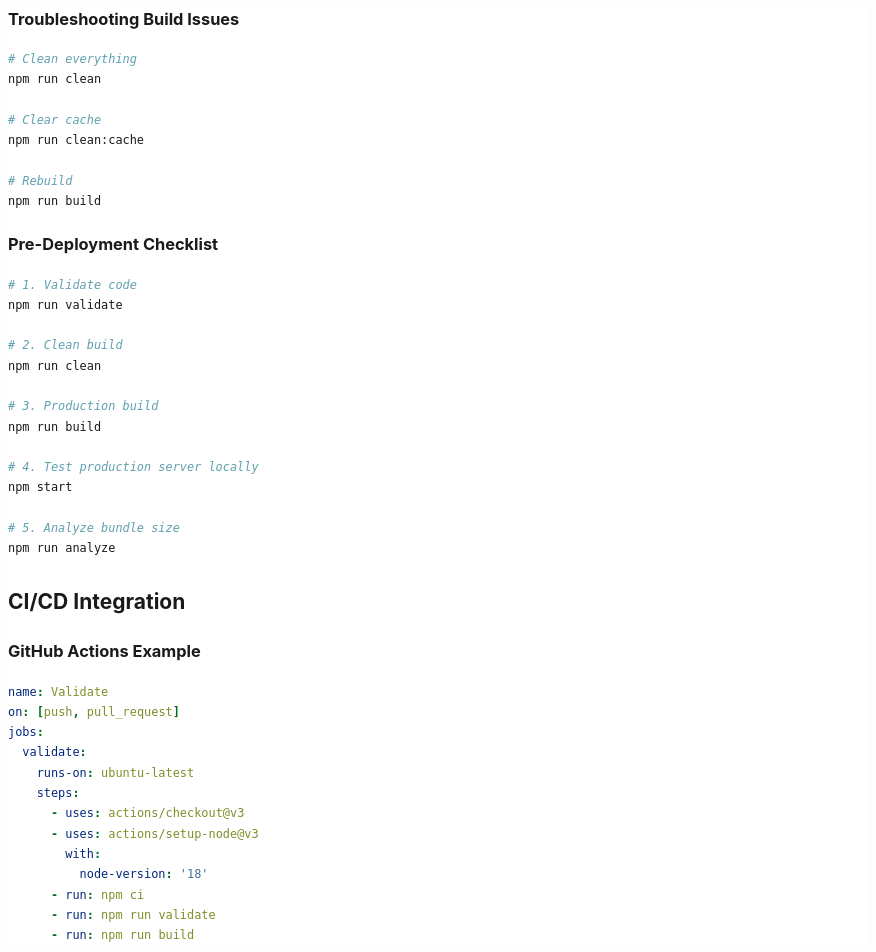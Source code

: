 ### Troubleshooting Build Issues

```bash
# Clean everything
npm run clean

# Clear cache
npm run clean:cache

# Rebuild
npm run build
```

### Pre-Deployment Checklist

```bash
# 1. Validate code
npm run validate

# 2. Clean build
npm run clean

# 3. Production build
npm run build

# 4. Test production server locally
npm start

# 5. Analyze bundle size
npm run analyze
```

## CI/CD Integration

### GitHub Actions Example

```yaml
name: Validate
on: [push, pull_request]
jobs:
  validate:
    runs-on: ubuntu-latest
    steps:
      - uses: actions/checkout@v3
      - uses: actions/setup-node@v3
        with:
          node-version: '18'
      - run: npm ci
      - run: npm run validate
      - run: npm run build
```
